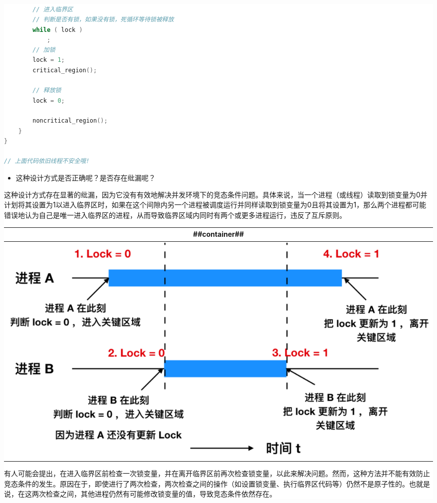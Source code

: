```C++
        // 进入临界区
        // 判断是否有锁，如果没有锁，死循环等待锁被释放
        while ( lock )
            ;
        // 加锁
        lock = 1;
        critical_region();
        
        // 释放锁
        lock = 0;
        
        noncritical_region();
    }
}

// 上面代码依旧线程不安全哦!
```

- 这种设计方式是否正确呢？是否存在纰漏呢？

这种设计方式存在显著的纰漏，因为它没有有效地解决并发环境下的竞态条件问题。具体来说，当一个进程（或线程）读取到锁变量为0并计划将其设置为1以进入临界区时，如果在这个间隙内另一个进程被调度运行并同样读取到锁变量为0且将其设置为1，那么两个进程都可能错误地认为自己是唯一进入临界区的进程，从而导致临界区域内同时有两个或更多进程运行，违反了互斥原则。

| ##container## |
|:--:|
|![Clip_2024-10-23_14-06-02.png ##w600##](./Clip_2024-10-23_14-06-02.png)|

有人可能会提出，在进入临界区前检查一次锁变量，并在离开临界区前再次检查锁变量，以此来解决问题。然而，这种方法并不能有效防止竞态条件的发生。原因在于，即使进行了两次检查，两次检查之间的操作（如设置锁变量、执行临界区代码等）仍然不是原子性的。也就是说，在这两次检查之间，其他进程仍然有可能修改锁变量的值，导致竞态条件依然存在。
